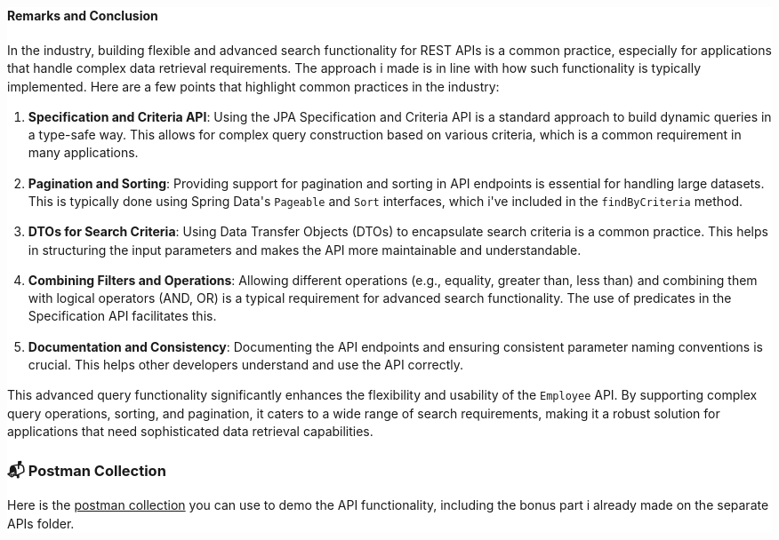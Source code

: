 #### Remarks and Conclusion

In the industry, building flexible and advanced search functionality for REST APIs is a common practice, especially for applications that handle complex data retrieval requirements. The approach i made is in line with how such functionality is typically implemented. Here are a few points that highlight common practices in the industry:

1. **Specification and Criteria API**: Using the JPA Specification and Criteria API is a standard approach to build dynamic queries in a type-safe way. This allows for complex query construction based on various criteria, which is a common requirement in many applications.

2. **Pagination and Sorting**: Providing support for pagination and sorting in API endpoints is essential for handling large datasets. This is typically done using Spring Data's `Pageable` and `Sort` interfaces, which i've included in the `findByCriteria` method.

3. **DTOs for Search Criteria**: Using Data Transfer Objects (DTOs) to encapsulate search criteria is a common practice. This helps in structuring the input parameters and makes the API more maintainable and understandable.

4. **Combining Filters and Operations**: Allowing different operations (e.g., equality, greater than, less than) and combining them with logical operators (AND, OR) is a typical requirement for advanced search functionality. The use of predicates in the Specification API facilitates this.

5. **Documentation and Consistency**: Documenting the API endpoints and ensuring consistent parameter naming conventions is crucial. This helps other developers understand and use the API correctly.

This advanced query functionality significantly enhances the flexibility and usability of the `Employee` API. By supporting complex query operations, sorting, and pagination, it caters to a wide range of search requirements, making it a robust solution for applications that need sophisticated data retrieval capabilities.

### 📬 Postman Collection

Here is the [postman collection](/Week%2006/Lecture%2012/Assignment%2001/Lecture%2012%20-%20Assignment%2001.postman_collection.json) you can use to demo the API functionality, including the bonus part i already made on the separate APIs folder.